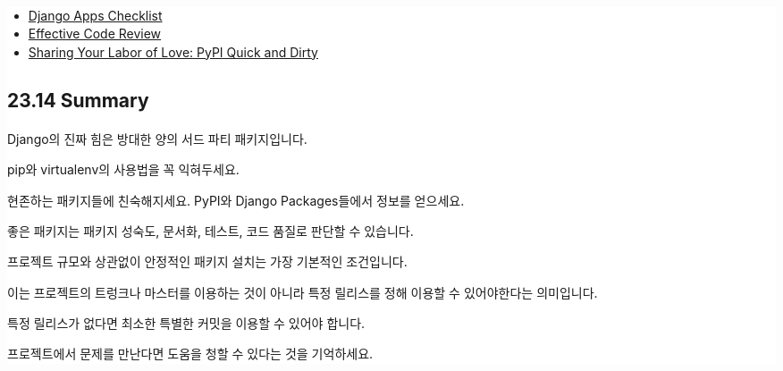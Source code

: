 - [Django Apps Checklist]([https://devchecklists.com/django-apps-checklist/en/](https://devchecklists.com/django-apps-checklist/en/))
- [Effective Code Review]([https://alexgaynor.net/2013/sep/26/effective-code-review/](https://alexgaynor.net/2013/sep/26/effective-code-review/))
- [Sharing Your Labor of Love: PyPI Quick and Dirty]([https://hynek.me/articles/sharing-your-labor-of-love-pypi-quick-and-dirty/](https://hynek.me/articles/sharing-your-labor-of-love-pypi-quick-and-dirty/))

## 23.14 Summary

Django의 진짜 힘은 방대한 양의 서드 파티 패키지입니다.

pip와 virtualenv의 사용법을 꼭 익혀두세요.

현존하는 패키지들에 친숙해지세요. PyPI와 Django Packages들에서 정보를 얻으세요.

좋은 패키지는 패키지 성숙도, 문서화, 테스트, 코드 품질로 판단할 수 있습니다.

프로젝트 규모와 상관없이 안정적인 패키지 설치는 가장 기본적인 조건입니다.

이는 프로젝트의 트렁크나 마스터를 이용하는 것이 아니라 특정 릴리스를 정해 이용할 수 있어야한다는 의미입니다.

특정 릴리스가 없다면 최소한 특별한 커밋을 이용할 수 있어야 합니다.

프로젝트에서 문제를 만난다면 도움을 청할 수 있다는 것을 기억하세요.
